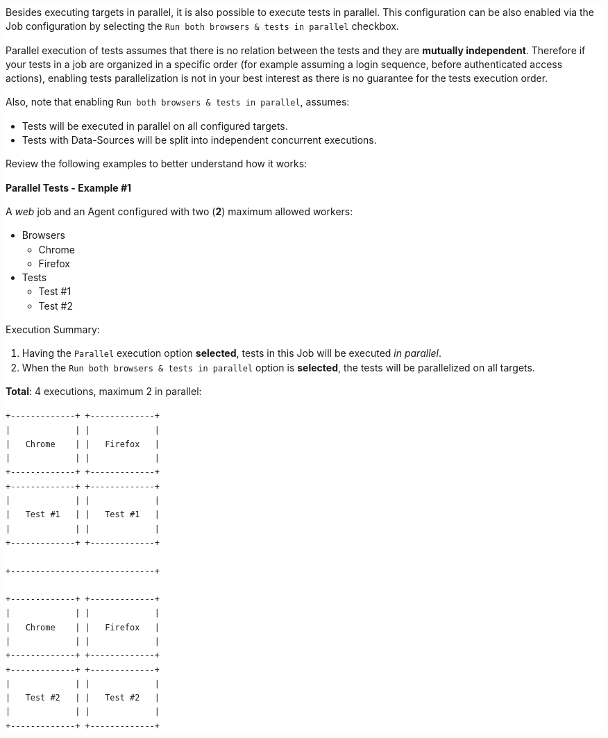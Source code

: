 Besides executing targets in parallel, it is also possible to execute tests in parallel. This configuration can be also enabled via the Job configuration by selecting the `Run both browsers & tests in parallel` checkbox.

Parallel execution of tests assumes that there is no relation between the tests and they are **mutually independent**. Therefore if your tests in a job are organized in a specific order \(for example assuming a login sequence, before authenticated access actions\), enabling tests parallelization is not in your best interest as there is no guarantee for the tests execution order.

Also, note that enabling `Run both browsers & tests in parallel`, assumes:

* Tests will be executed in parallel on all configured targets.
* Tests with Data-Sources will be split into independent concurrent executions.

Review the following examples to better understand how it works:

**Parallel Tests - Example \#1**

A _web_ job and an Agent configured with two \(**2**\) maximum allowed workers:

* Browsers
  * Chrome
  * Firefox
* Tests
  * Test \#1 
  * Test \#2

Execution Summary:

1. Having the `Parallel` execution option **selected**, tests in this Job will be executed _in parallel_. 
2. When the `Run both browsers & tests in parallel` option is **selected**, the tests will be parallelized on all targets.

**Total**: 4 executions, maximum 2 in parallel:

```text
+-------------+ +-------------+
|             | |             |
|   Chrome    | |   Firefox   |
|             | |             |
+-------------+ +-------------+
+-------------+ +-------------+
|             | |             |
|   Test #1   | |   Test #1   |
|             | |             |
+-------------+ +-------------+

+-----------------------------+

+-------------+ +-------------+
|             | |             |
|   Chrome    | |   Firefox   |
|             | |             |
+-------------+ +-------------+
+-------------+ +-------------+
|             | |             |
|   Test #2   | |   Test #2   |
|             | |             |
+-------------+ +-------------+
```
